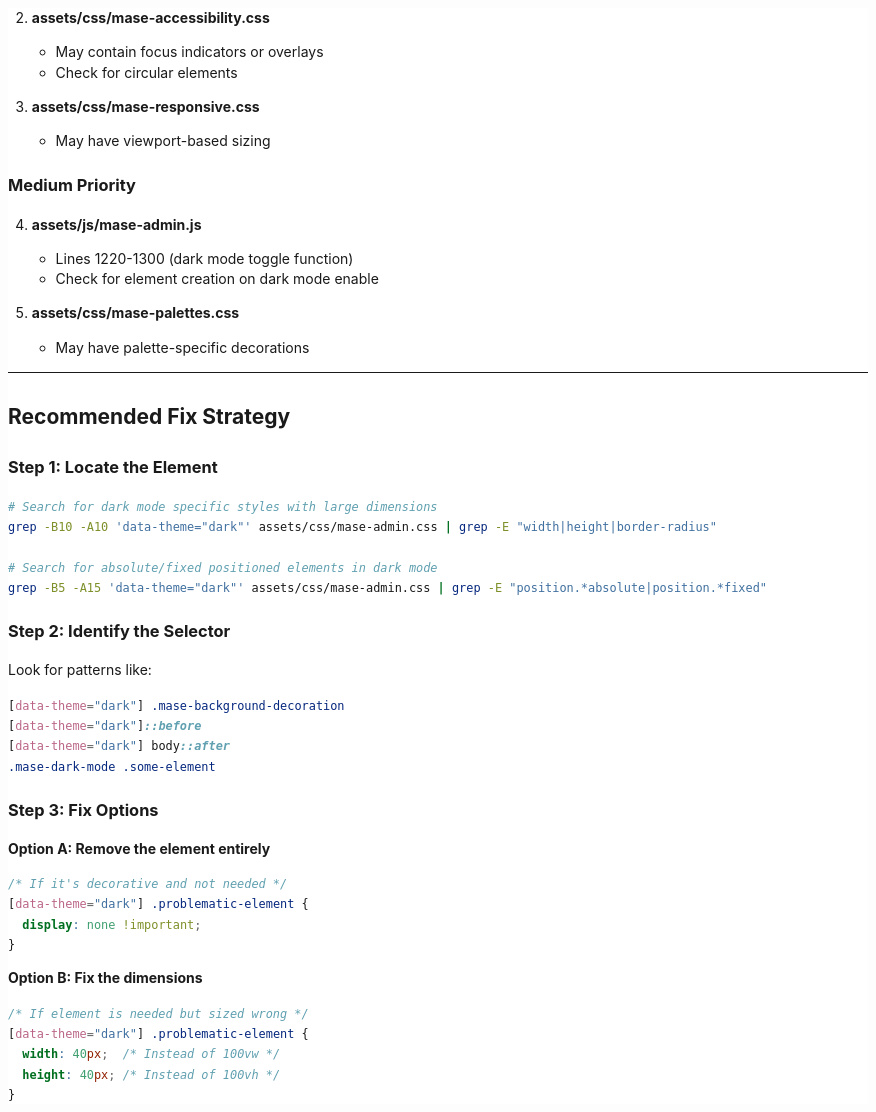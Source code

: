 2. **assets/css/mase-accessibility.css**
   - May contain focus indicators or overlays
   - Check for circular elements

3. **assets/css/mase-responsive.css**
   - May have viewport-based sizing

### Medium Priority
4. **assets/js/mase-admin.js**
   - Lines 1220-1300 (dark mode toggle function)
   - Check for element creation on dark mode enable

5. **assets/css/mase-palettes.css**
   - May have palette-specific decorations

---

## Recommended Fix Strategy

### Step 1: Locate the Element
```bash
# Search for dark mode specific styles with large dimensions
grep -B10 -A10 'data-theme="dark"' assets/css/mase-admin.css | grep -E "width|height|border-radius"

# Search for absolute/fixed positioned elements in dark mode
grep -B5 -A15 'data-theme="dark"' assets/css/mase-admin.css | grep -E "position.*absolute|position.*fixed"
```

### Step 2: Identify the Selector
Look for patterns like:
```css
[data-theme="dark"] .mase-background-decoration
[data-theme="dark"]::before
[data-theme="dark"] body::after
.mase-dark-mode .some-element
```

### Step 3: Fix Options

**Option A: Remove the element entirely**
```css
/* If it's decorative and not needed */
[data-theme="dark"] .problematic-element {
  display: none !important;
}
```

**Option B: Fix the dimensions**
```css
/* If element is needed but sized wrong */
[data-theme="dark"] .problematic-element {
  width: 40px;  /* Instead of 100vw */
  height: 40px; /* Instead of 100vh */
}
```
